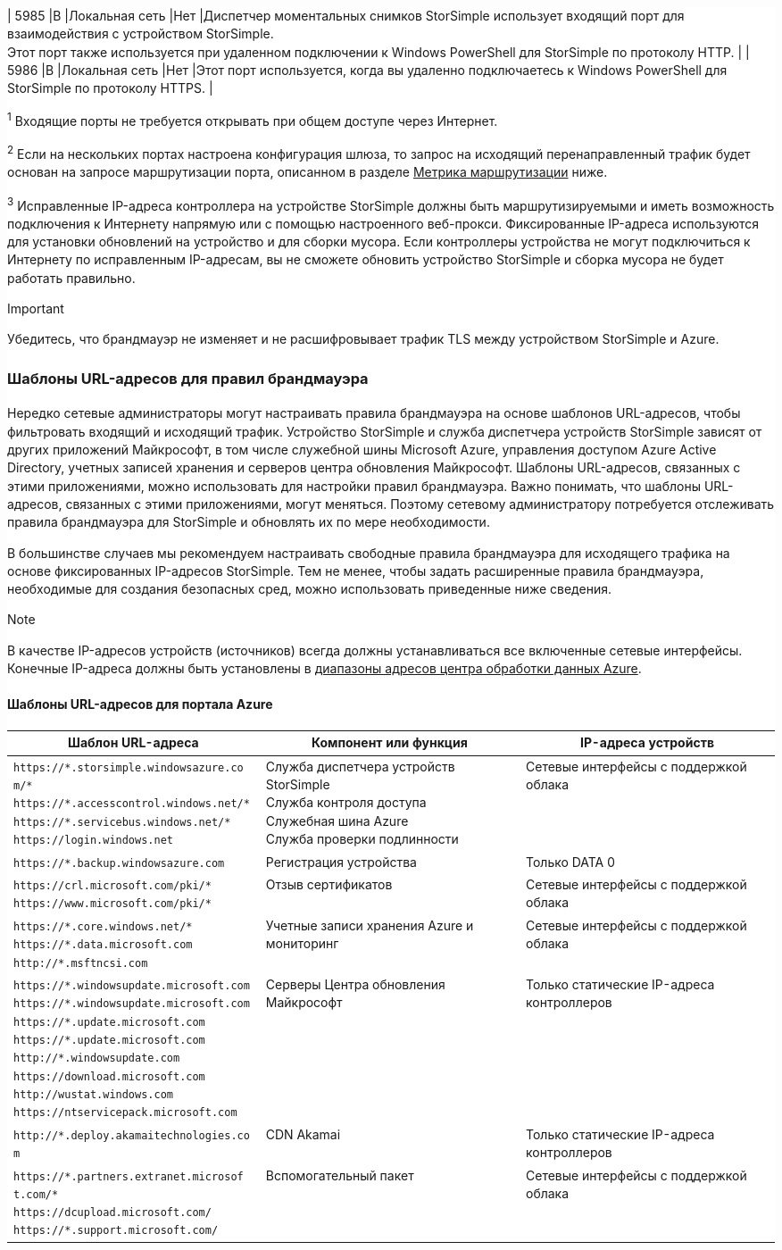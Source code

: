 | 5985 |В |Локальная сеть |Нет |Диспетчер моментальных снимков StorSimple использует входящий порт для взаимодействия с устройством StorSimple.<br>Этот порт также используется при удаленном подключении к Windows PowerShell для StorSimple по протоколу HTTP. |
| 5986 |В |Локальная сеть |Нет |Этот порт используется, когда вы удаленно подключаетесь к Windows PowerShell для StorSimple по протоколу HTTPS. |

<sup>1</sup> Входящие порты не требуется открывать при общем доступе через Интернет.

<sup>2</sup> Если на нескольких портах настроена конфигурация шлюза, то запрос на исходящий перенаправленный трафик будет основан на запросе маршрутизации порта, описанном в разделе [Метрика маршрутизации](#routing-metric) ниже.

<sup>3</sup> Исправленные IP-адреса контроллера на устройстве StorSimple должны быть маршрутизируемыми и иметь возможность подключения к Интернету напрямую или с помощью настроенного веб-прокси. Фиксированные IP-адреса используются для установки обновлений на устройство и для сборки мусора. Если контроллеры устройства не могут подключиться к Интернету по исправленным IP-адресам, вы не сможете обновить устройство StorSimple и сборка мусора не будет работать правильно.

> [!IMPORTANT]
> Убедитесь, что брандмауэр не изменяет и не расшифровывает трафик TLS между устройством StorSimple и Azure.


### <a name="url-patterns-for-firewall-rules"></a>Шаблоны URL-адресов для правил брандмауэра

Нередко сетевые администраторы могут настраивать правила брандмауэра на основе шаблонов URL-адресов, чтобы фильтровать входящий и исходящий трафик. Устройство StorSimple и служба диспетчера устройств StorSimple зависят от других приложений Майкрософт, в том числе служебной шины Microsoft Azure, управления доступом Azure Active Directory, учетных записей хранения и серверов центра обновления Майкрософт. Шаблоны URL-адресов, связанных с этими приложениями, можно использовать для настройки правил брандмауэра. Важно понимать, что шаблоны URL-адресов, связанных с этими приложениями, могут меняться. Поэтому сетевому администратору потребуется отслеживать правила брандмауэра для StorSimple и обновлять их по мере необходимости.

В большинстве случаев мы рекомендуем настраивать свободные правила брандмауэра для исходящего трафика на основе фиксированных IP-адресов StorSimple. Тем не менее, чтобы задать расширенные правила брандмауэра, необходимые для создания безопасных сред, можно использовать приведенные ниже сведения.

> [!NOTE]
> В качестве IP-адресов устройств (источников) всегда должны устанавливаться все включенные сетевые интерфейсы. Конечные IP-адреса должны быть установлены в [диапазоны адресов центра обработки данных Azure](https://www.microsoft.com/en-us/download/confirmation.aspx?id=41653).


#### <a name="url-patterns-for-azure-portal"></a>Шаблоны URL-адресов для портала Azure

| Шаблон URL-адреса | Компонент или функция | IP-адреса устройств |
| --- | --- | --- |
| `https://*.storsimple.windowsazure.com/*`<br>`https://*.accesscontrol.windows.net/*`<br>`https://*.servicebus.windows.net/*`<br>`https://login.windows.net` |Служба диспетчера устройств StorSimple<br>Служба контроля доступа<br>Служебная шина Azure<br>Служба проверки подлинности |Сетевые интерфейсы с поддержкой облака |
| `https://*.backup.windowsazure.com` |Регистрация устройства |Только DATA 0 |
| `https://crl.microsoft.com/pki/*`<br>`https://www.microsoft.com/pki/*` |Отзыв сертификатов |Сетевые интерфейсы с поддержкой облака |
| `https://*.core.windows.net/*` <br>`https://*.data.microsoft.com`<br>`http://*.msftncsi.com` |Учетные записи хранения Azure и мониторинг |Сетевые интерфейсы с поддержкой облака |
| `https://*.windowsupdate.microsoft.com`<br>`https://*.windowsupdate.microsoft.com`<br>`https://*.update.microsoft.com`<br> `https://*.update.microsoft.com`<br>`http://*.windowsupdate.com`<br>`https://download.microsoft.com`<br>`http://wustat.windows.com`<br>`https://ntservicepack.microsoft.com` |Серверы Центра обновления Майкрософт<br> |Только статические IP-адреса контроллеров |
| `http://*.deploy.akamaitechnologies.com` |CDN Akamai |Только статические IP-адреса контроллеров |
| `https://*.partners.extranet.microsoft.com/*`<br>`https://dcupload.microsoft.com/`<br>`https://*.support.microsoft.com/` |Вспомогательный пакет |Сетевые интерфейсы с поддержкой облака |


[1]: /previous-versions/windows/it-pro/windows-server-2008-R2-and-2008/cc731844(v=ws.10)